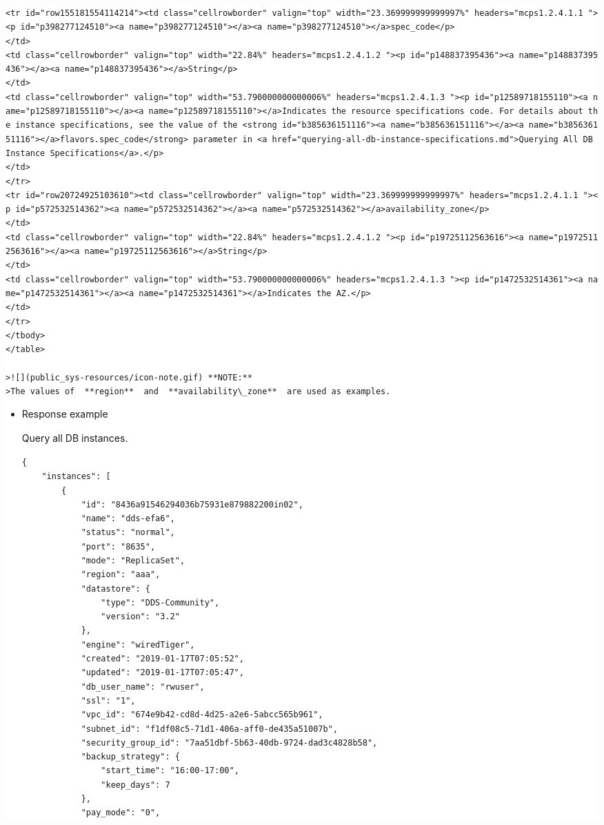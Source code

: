     <tr id="row155181554114214"><td class="cellrowborder" valign="top" width="23.369999999999997%" headers="mcps1.2.4.1.1 "><p id="p398277124510"><a name="p398277124510"></a><a name="p398277124510"></a>spec_code</p>
    </td>
    <td class="cellrowborder" valign="top" width="22.84%" headers="mcps1.2.4.1.2 "><p id="p148837395436"><a name="p148837395436"></a><a name="p148837395436"></a>String</p>
    </td>
    <td class="cellrowborder" valign="top" width="53.790000000000006%" headers="mcps1.2.4.1.3 "><p id="p12589718155110"><a name="p12589718155110"></a><a name="p12589718155110"></a>Indicates the resource specifications code. For details about the instance specifications, see the value of the <strong id="b385636151116"><a name="b385636151116"></a><a name="b385636151116"></a>flavors.spec_code</strong> parameter in <a href="querying-all-db-instance-specifications.md">Querying All DB Instance Specifications</a>.</p>
    </td>
    </tr>
    <tr id="row20724925103610"><td class="cellrowborder" valign="top" width="23.369999999999997%" headers="mcps1.2.4.1.1 "><p id="p572532514362"><a name="p572532514362"></a><a name="p572532514362"></a>availability_zone</p>
    </td>
    <td class="cellrowborder" valign="top" width="22.84%" headers="mcps1.2.4.1.2 "><p id="p19725112563616"><a name="p19725112563616"></a><a name="p19725112563616"></a>String</p>
    </td>
    <td class="cellrowborder" valign="top" width="53.790000000000006%" headers="mcps1.2.4.1.3 "><p id="p1472532514361"><a name="p1472532514361"></a><a name="p1472532514361"></a>Indicates the AZ.</p>
    </td>
    </tr>
    </tbody>
    </table>

    >![](public_sys-resources/icon-note.gif) **NOTE:**   
    >The values of  **region**  and  **availability\_zone**  are used as examples.  


-   Response example

    Query all DB instances.

    ```
    { 
        "instances": [
            {
                "id": "8436a91546294036b75931e879882200in02",
                "name": "dds-efa6",
                "status": "normal",
                "port": "8635",
                "mode": "ReplicaSet",
                "region": "aaa",
                "datastore": {
                    "type": "DDS-Community",
                    "version": "3.2"
                },
                "engine": "wiredTiger",
                "created": "2019-01-17T07:05:52",
                "updated": "2019-01-17T07:05:47",
                "db_user_name": "rwuser",
                "ssl": "1",
                "vpc_id": "674e9b42-cd8d-4d25-a2e6-5abcc565b961",
                "subnet_id": "f1df08c5-71d1-406a-aff0-de435a51007b",
                "security_group_id": "7aa51dbf-5b63-40db-9724-dad3c4828b58",
                "backup_strategy": {
                    "start_time": "16:00-17:00",
                    "keep_days": 7
                },
                "pay_mode": "0",